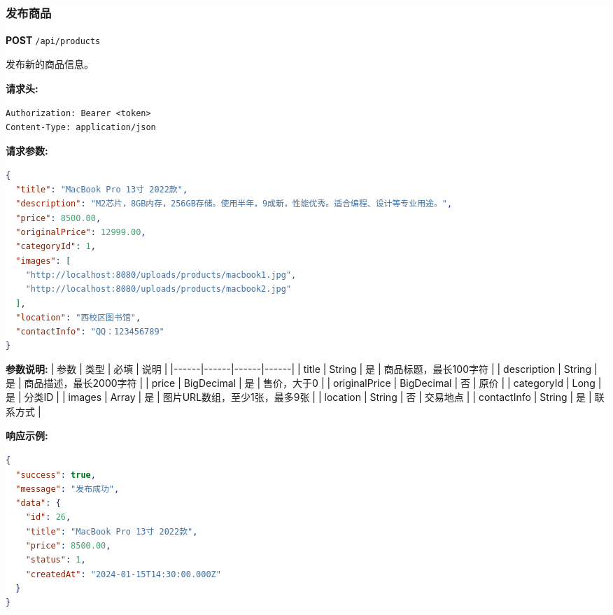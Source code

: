 ### 发布商品

**POST** `/api/products`

发布新的商品信息。

**请求头:**
```
Authorization: Bearer <token>
Content-Type: application/json
```

**请求参数:**
```json
{
  "title": "MacBook Pro 13寸 2022款",
  "description": "M2芯片，8GB内存，256GB存储。使用半年，9成新，性能优秀。适合编程、设计等专业用途。",
  "price": 8500.00,
  "originalPrice": 12999.00,
  "categoryId": 1,
  "images": [
    "http://localhost:8080/uploads/products/macbook1.jpg",
    "http://localhost:8080/uploads/products/macbook2.jpg"
  ],
  "location": "西校区图书馆",
  "contactInfo": "QQ：123456789"
}
```

**参数说明:**
| 参数 | 类型 | 必填 | 说明 |
|------|------|------|------|
| title | String | 是 | 商品标题，最长100字符 |
| description | String | 是 | 商品描述，最长2000字符 |
| price | BigDecimal | 是 | 售价，大于0 |
| originalPrice | BigDecimal | 否 | 原价 |
| categoryId | Long | 是 | 分类ID |
| images | Array | 是 | 图片URL数组，至少1张，最多9张 |
| location | String | 否 | 交易地点 |
| contactInfo | String | 是 | 联系方式 |

**响应示例:**
```json
{
  "success": true,
  "message": "发布成功",
  "data": {
    "id": 26,
    "title": "MacBook Pro 13寸 2022款",
    "price": 8500.00,
    "status": 1,
    "createdAt": "2024-01-15T14:30:00.000Z"
  }
}
```
